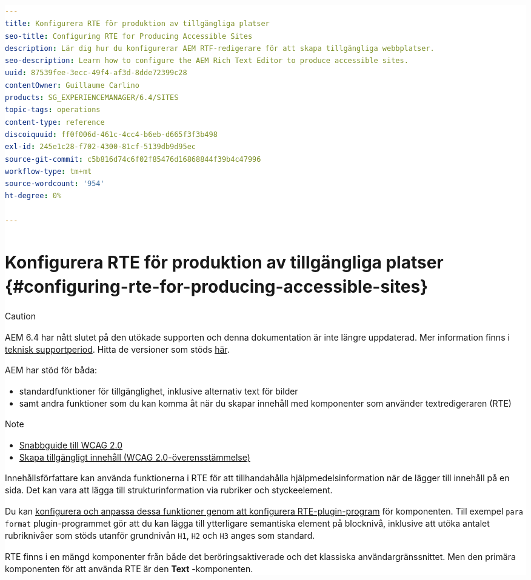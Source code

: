 ```yaml
---
title: Konfigurera RTE för produktion av tillgängliga platser
seo-title: Configuring RTE for Producing Accessible Sites
description: Lär dig hur du konfigurerar AEM RTF-redigerare för att skapa tillgängliga webbplatser.
seo-description: Learn how to configure the AEM Rich Text Editor to produce accessible sites.
uuid: 87539fee-3ecc-49f4-af3d-8dde72399c28
contentOwner: Guillaume Carlino
products: SG_EXPERIENCEMANAGER/6.4/SITES
topic-tags: operations
content-type: reference
discoiquuid: ff0f006d-461c-4cc4-b6eb-d665f3f3b498
exl-id: 245e1c28-f702-4300-81cf-5139db9d95ec
source-git-commit: c5b816d74c6f02f85476d16868844f39b4c47996
workflow-type: tm+mt
source-wordcount: '954'
ht-degree: 0%

---
```


# Konfigurera RTE för produktion av tillgängliga platser {#configuring-rte-for-producing-accessible-sites}

>[!CAUTION]
>
>AEM 6.4 har nått slutet på den utökade supporten och denna dokumentation är inte längre uppdaterad. Mer information finns i [teknisk supportperiod](https://helpx.adobe.com/support/programs/eol-matrix.html). Hitta de versioner som stöds [här](https://experienceleague.adobe.com/docs/).

AEM har stöd för båda:

* standardfunktioner för tillgänglighet, inklusive alternativ text för bilder
* samt andra funktioner som du kan komma åt när du skapar innehåll med komponenter som använder textredigeraren (RTE)

>[!NOTE]
>
>* [Snabbguide till WCAG 2.0](/help/managing/qg-wcag.md)
>* [Skapa tillgängligt innehåll (WCAG 2.0-överensstämmelse)](/help/sites-authoring/creating-accessible-content.md)


Innehållsförfattare kan använda funktionerna i RTE för att tillhandahålla hjälpmedelsinformation när de lägger till innehåll på en sida. Det kan vara att lägga till strukturinformation via rubriker och styckeelement.

Du kan [konfigurera och anpassa dessa funktioner genom att konfigurera RTE-plugin-program](#configuring-the-plugin-features) för komponenten. Till exempel `paraformat` plugin-programmet gör att du kan lägga till ytterligare semantiska element på blocknivå, inklusive att utöka antalet rubriknivåer som stöds utanför grundnivån `H1`, `H2` och `H3` anges som standard.

RTE finns i en mängd komponenter från både det beröringsaktiverade och det klassiska användargränssnittet. Men den primära komponenten för att använda RTE är den **Text** -komponenten.
